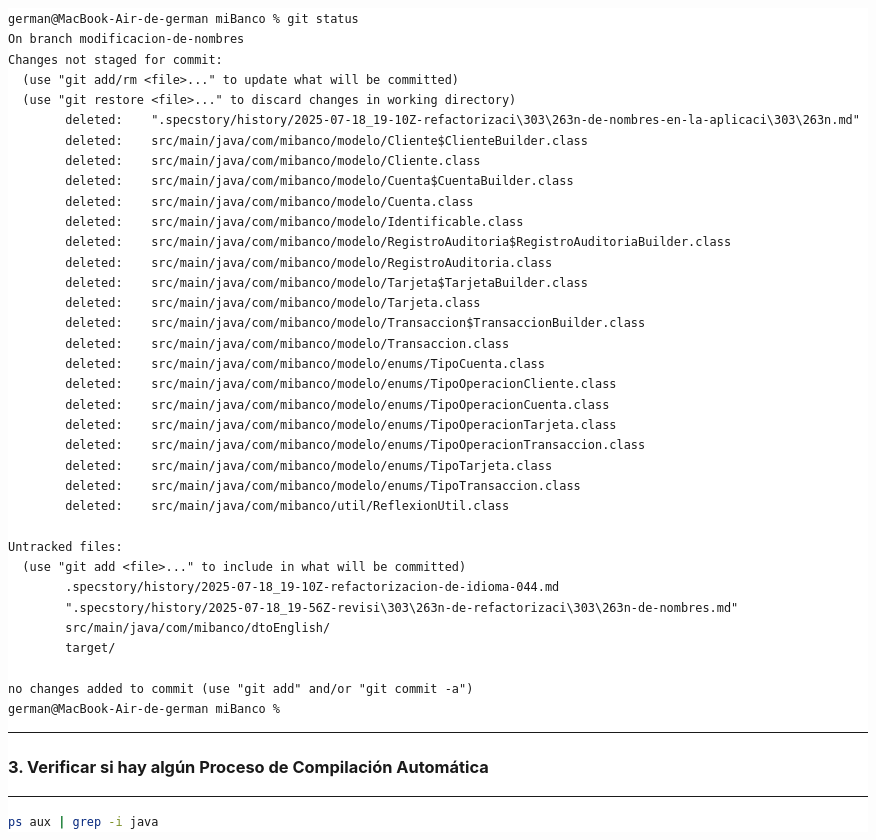 ```
german@MacBook-Air-de-german miBanco % git status
On branch modificacion-de-nombres
Changes not staged for commit:
  (use "git add/rm <file>..." to update what will be committed)
  (use "git restore <file>..." to discard changes in working directory)
        deleted:    ".specstory/history/2025-07-18_19-10Z-refactorizaci\303\263n-de-nombres-en-la-aplicaci\303\263n.md"
        deleted:    src/main/java/com/mibanco/modelo/Cliente$ClienteBuilder.class
        deleted:    src/main/java/com/mibanco/modelo/Cliente.class
        deleted:    src/main/java/com/mibanco/modelo/Cuenta$CuentaBuilder.class
        deleted:    src/main/java/com/mibanco/modelo/Cuenta.class
        deleted:    src/main/java/com/mibanco/modelo/Identificable.class
        deleted:    src/main/java/com/mibanco/modelo/RegistroAuditoria$RegistroAuditoriaBuilder.class
        deleted:    src/main/java/com/mibanco/modelo/RegistroAuditoria.class
        deleted:    src/main/java/com/mibanco/modelo/Tarjeta$TarjetaBuilder.class
        deleted:    src/main/java/com/mibanco/modelo/Tarjeta.class
        deleted:    src/main/java/com/mibanco/modelo/Transaccion$TransaccionBuilder.class
        deleted:    src/main/java/com/mibanco/modelo/Transaccion.class
        deleted:    src/main/java/com/mibanco/modelo/enums/TipoCuenta.class
        deleted:    src/main/java/com/mibanco/modelo/enums/TipoOperacionCliente.class
        deleted:    src/main/java/com/mibanco/modelo/enums/TipoOperacionCuenta.class
        deleted:    src/main/java/com/mibanco/modelo/enums/TipoOperacionTarjeta.class
        deleted:    src/main/java/com/mibanco/modelo/enums/TipoOperacionTransaccion.class
        deleted:    src/main/java/com/mibanco/modelo/enums/TipoTarjeta.class
        deleted:    src/main/java/com/mibanco/modelo/enums/TipoTransaccion.class
        deleted:    src/main/java/com/mibanco/util/ReflexionUtil.class

Untracked files:
  (use "git add <file>..." to include in what will be committed)
        .specstory/history/2025-07-18_19-10Z-refactorizacion-de-idioma-044.md
        ".specstory/history/2025-07-18_19-56Z-revisi\303\263n-de-refactorizaci\303\263n-de-nombres.md"
        src/main/java/com/mibanco/dtoEnglish/
        target/

no changes added to commit (use "git add" and/or "git commit -a")
german@MacBook-Air-de-german miBanco %
```

---

### **3. Verificar si hay algún Proceso de Compilación Automática**


---

```bash
ps aux | grep -i java
```

